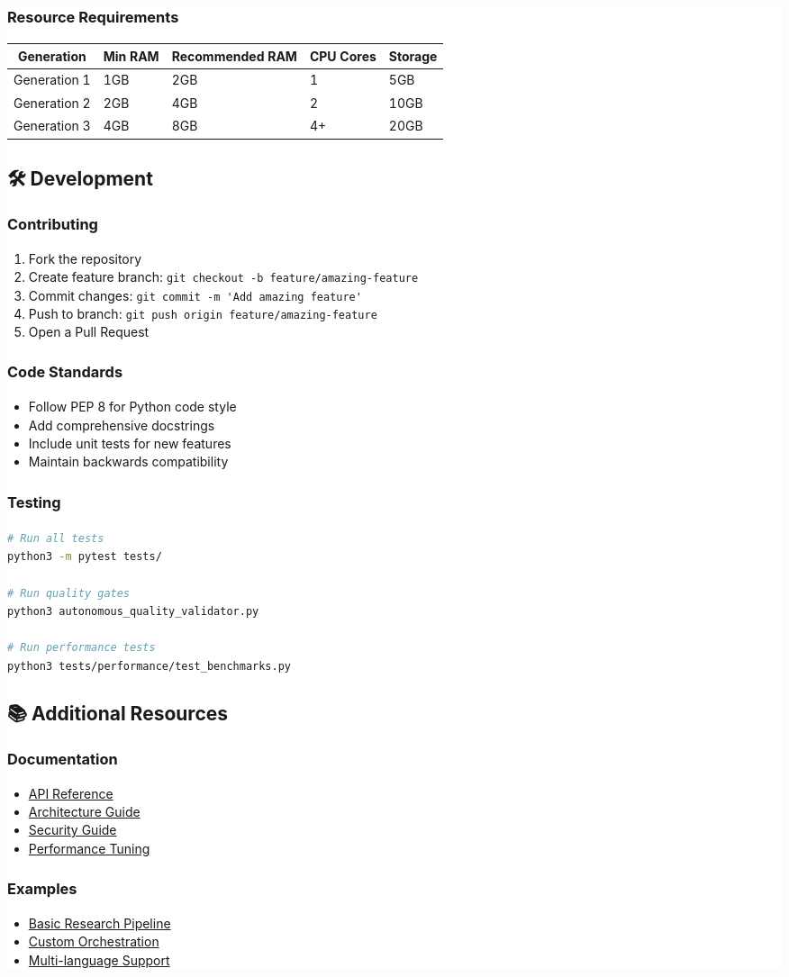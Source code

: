 ### Resource Requirements

| Generation | Min RAM | Recommended RAM | CPU Cores | Storage |
|------------|---------|-----------------|-----------|---------|
| Generation 1 | 1GB | 2GB | 1 | 5GB |
| Generation 2 | 2GB | 4GB | 2 | 10GB |
| Generation 3 | 4GB | 8GB | 4+ | 20GB |

## 🛠️ Development

### Contributing

1. Fork the repository
2. Create feature branch: `git checkout -b feature/amazing-feature`
3. Commit changes: `git commit -m 'Add amazing feature'`
4. Push to branch: `git push origin feature/amazing-feature`
5. Open a Pull Request

### Code Standards

- Follow PEP 8 for Python code style
- Add comprehensive docstrings
- Include unit tests for new features
- Maintain backwards compatibility

### Testing

```bash
# Run all tests
python3 -m pytest tests/

# Run quality gates
python3 autonomous_quality_validator.py

# Run performance tests
python3 tests/performance/test_benchmarks.py
```

## 📚 Additional Resources

### Documentation
- [API Reference](docs/api-reference.md)
- [Architecture Guide](docs/architecture.md)
- [Security Guide](docs/security.md)
- [Performance Tuning](docs/performance.md)

### Examples
- [Basic Research Pipeline](examples/basic_research.py)
- [Custom Orchestration](examples/custom_orchestration.py)
- [Multi-language Support](examples/international_research.py)
